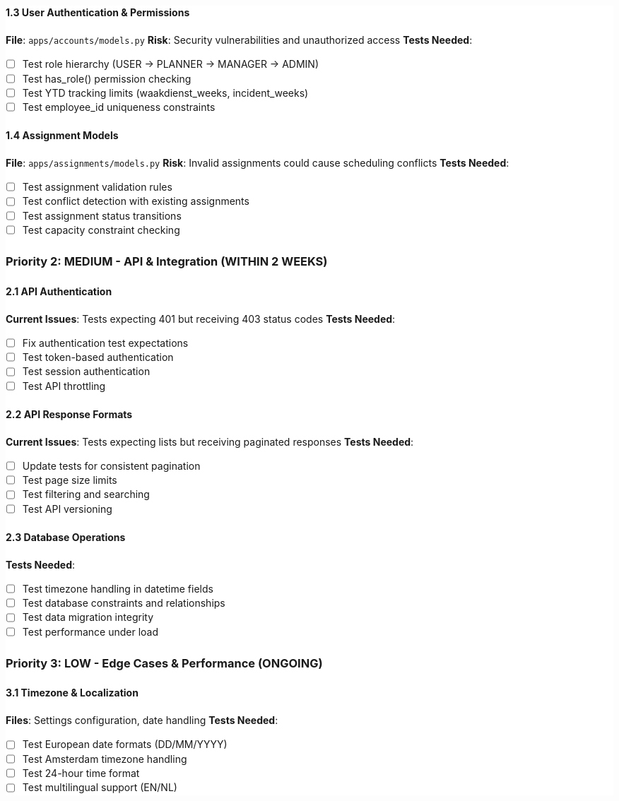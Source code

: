 #### 1.3 User Authentication & Permissions
**File**: `apps/accounts/models.py`
**Risk**: Security vulnerabilities and unauthorized access
**Tests Needed**:
- [ ] Test role hierarchy (USER → PLANNER → MANAGER → ADMIN)
- [ ] Test has_role() permission checking
- [ ] Test YTD tracking limits (waakdienst_weeks, incident_weeks)
- [ ] Test employee_id uniqueness constraints

#### 1.4 Assignment Models
**File**: `apps/assignments/models.py`
**Risk**: Invalid assignments could cause scheduling conflicts
**Tests Needed**:
- [ ] Test assignment validation rules
- [ ] Test conflict detection with existing assignments
- [ ] Test assignment status transitions
- [ ] Test capacity constraint checking

### Priority 2: MEDIUM - API & Integration (WITHIN 2 WEEKS)

#### 2.1 API Authentication
**Current Issues**: Tests expecting 401 but receiving 403 status codes
**Tests Needed**:
- [ ] Fix authentication test expectations
- [ ] Test token-based authentication
- [ ] Test session authentication
- [ ] Test API throttling

#### 2.2 API Response Formats
**Current Issues**: Tests expecting lists but receiving paginated responses
**Tests Needed**:
- [ ] Update tests for consistent pagination
- [ ] Test page size limits
- [ ] Test filtering and searching
- [ ] Test API versioning

#### 2.3 Database Operations
**Tests Needed**:
- [ ] Test timezone handling in datetime fields
- [ ] Test database constraints and relationships
- [ ] Test data migration integrity
- [ ] Test performance under load

### Priority 3: LOW - Edge Cases & Performance (ONGOING)

#### 3.1 Timezone & Localization
**Files**: Settings configuration, date handling
**Tests Needed**:
- [ ] Test European date formats (DD/MM/YYYY)
- [ ] Test Amsterdam timezone handling
- [ ] Test 24-hour time format
- [ ] Test multilingual support (EN/NL)
